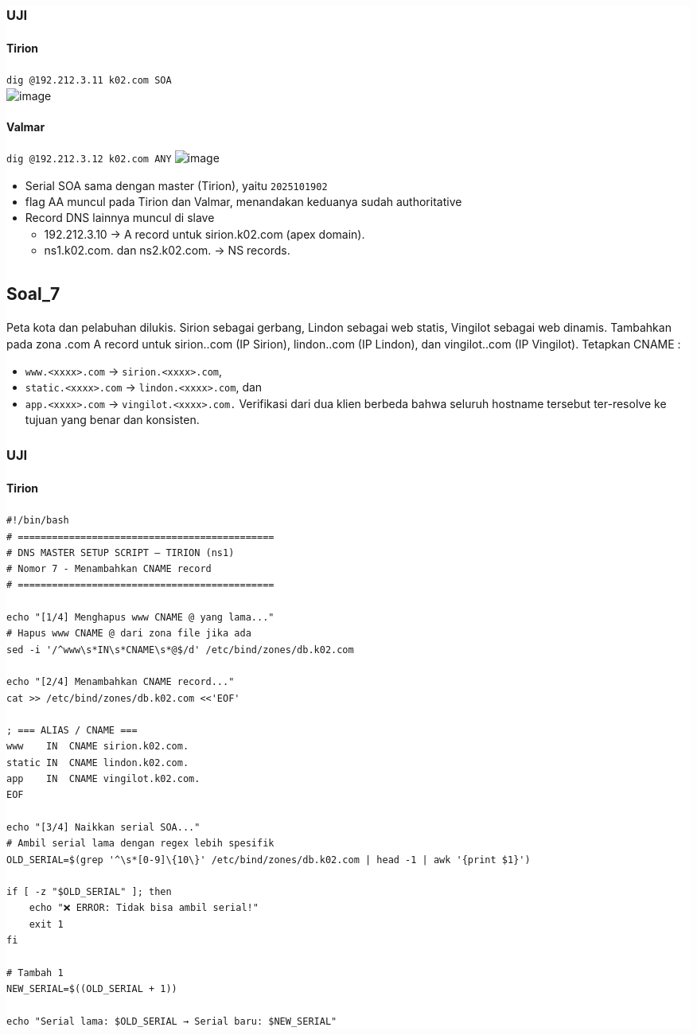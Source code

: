 ### UJI
#### Tirion
`dig @192.212.3.11 k02.com SOA`<br>
<img width="1592" height="624" alt="image" src="https://github.com/user-attachments/assets/4d937f16-1169-4b32-8531-a3e7d4913742" />

#### Valmar
`dig @192.212.3.12 k02.com ANY`
<img width="1592" height="622" alt="image" src="https://github.com/user-attachments/assets/f6c12cad-8938-46e7-98da-709b4a3fd94b" />

- Serial SOA sama dengan master (Tirion), yaitu `2025101902`
- flag AA muncul pada Tirion dan Valmar, menandakan keduanya sudah authoritative
- Record DNS lainnya muncul di slave
  - 192.212.3.10 → A record untuk sirion.k02.com (apex domain).
  - ns1.k02.com. dan ns2.k02.com. → NS records.

## Soal_7
Peta kota dan pelabuhan dilukis. Sirion sebagai gerbang, Lindon sebagai web statis, Vingilot sebagai web dinamis. Tambahkan pada zona <xxxx>.com A record untuk sirion.<xxxx>.com (IP Sirion), lindon.<xxxx>.com (IP Lindon), dan vingilot.<xxxx>.com (IP Vingilot). Tetapkan CNAME :
- `www.<xxxx>.com` → `sirion.<xxxx>.com`, 
- `static.<xxxx>.com` → `lindon.<xxxx>.com`, dan 
- `app.<xxxx>.com` → `vingilot.<xxxx>.com.` 
Verifikasi dari dua klien berbeda bahwa seluruh hostname tersebut ter-resolve ke tujuan yang benar dan konsisten.

### UJI
#### Tirion
```
#!/bin/bash
# =============================================
# DNS MASTER SETUP SCRIPT — TIRION (ns1)
# Nomor 7 - Menambahkan CNAME record
# =============================================

echo "[1/4] Menghapus www CNAME @ yang lama..."
# Hapus www CNAME @ dari zona file jika ada
sed -i '/^www\s*IN\s*CNAME\s*@$/d' /etc/bind/zones/db.k02.com

echo "[2/4] Menambahkan CNAME record..."
cat >> /etc/bind/zones/db.k02.com <<'EOF'

; === ALIAS / CNAME ===
www    IN  CNAME sirion.k02.com.
static IN  CNAME lindon.k02.com.
app    IN  CNAME vingilot.k02.com.
EOF

echo "[3/4] Naikkan serial SOA..."
# Ambil serial lama dengan regex lebih spesifik
OLD_SERIAL=$(grep '^\s*[0-9]\{10\}' /etc/bind/zones/db.k02.com | head -1 | awk '{print $1}')

if [ -z "$OLD_SERIAL" ]; then
    echo "❌ ERROR: Tidak bisa ambil serial!"
    exit 1
fi

# Tambah 1
NEW_SERIAL=$((OLD_SERIAL + 1))

echo "Serial lama: $OLD_SERIAL → Serial baru: $NEW_SERIAL"

```